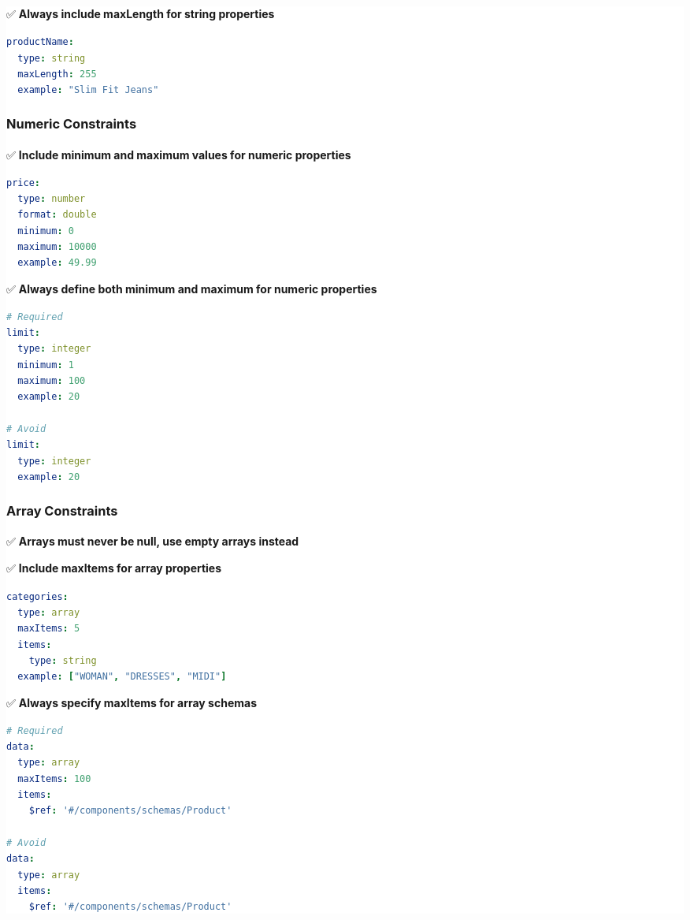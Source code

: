 ✅ **Always include maxLength for string properties**

```yaml
productName:
  type: string
  maxLength: 255
  example: "Slim Fit Jeans"
```

### Numeric Constraints

✅ **Include minimum and maximum values for numeric properties**

```yaml
price:
  type: number
  format: double
  minimum: 0
  maximum: 10000
  example: 49.99
```

✅ **Always define both minimum and maximum for numeric properties**

```yaml
# Required
limit:
  type: integer
  minimum: 1
  maximum: 100
  example: 20

# Avoid
limit:
  type: integer
  example: 20
```

### Array Constraints

✅ **Arrays must never be null, use empty arrays instead**

✅ **Include maxItems for array properties**

```yaml
categories:
  type: array
  maxItems: 5
  items:
    type: string
  example: ["WOMAN", "DRESSES", "MIDI"]
```

✅ **Always specify maxItems for array schemas**

```yaml
# Required
data:
  type: array
  maxItems: 100
  items:
    $ref: '#/components/schemas/Product'

# Avoid
data:
  type: array
  items:
    $ref: '#/components/schemas/Product'
```
